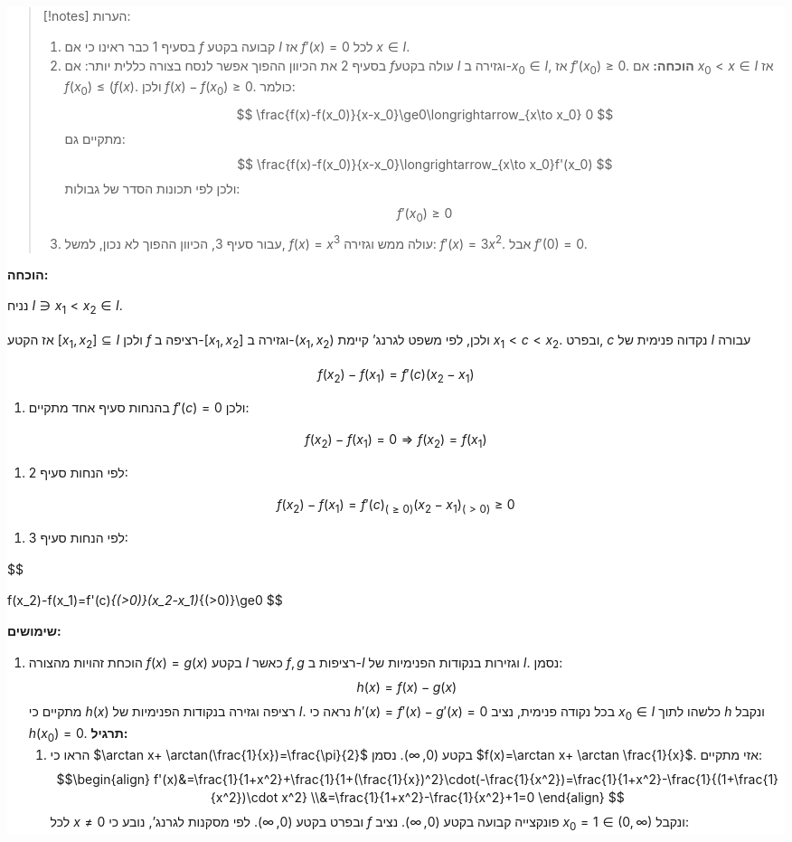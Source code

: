 >[!notes] הערות:
> 1. בסעיף 1 כבר ראינו כי אם $f$ קבועה בקטע $I$ אז $f'(x)=0$ לכל $x\in I$.
> 2. בסעיף 2 את הכיוון ההפוך אפשר לנסח בצורה כללית יותר:
>     אם $f$עולה בקטע $I$ וגזירה ב-$x_0\in I$, אז $f'(x_0)\ge0$.
>     **הוכחה:**
>     אם $x_0<x\in I$ אז $f(x_0)\le(f(x)$. ולכן $f(x)-f(x_0)\ge0$. כולמר:
>     $$
>     \frac{f(x)-f(x_0)}{x-x_0}\ge0\longrightarrow_{x\to x_0} 0
>     $$
>     מתקיים גם:
>     $$
>     \frac{f(x)-f(x_0)}{x-x_0}\longrightarrow_{x\to x_0}f'(x_0)
>     $$
>     ולכן לפי תכונות הסדר של גבולות:
>     $$
>     f'(x_0)\ge 0
>     $$
> 3. עבור סעיף 3, הכיוון ההפוך לא נכון, למשל, $f(x)=x^3$ עולה ממש וגזירה: $f'(x)=3x^2$. אבל $f'(0)=0$.
> 

**הוכחה:**

נניח $I\ni x_1<x_2\in I$.

אז הקטע $[x_1,x_2]\subseteq I$ ולכן $f$ רציפה ב-$[x_1,x_2]$ וגזירה ב-$(x_1,x_2)$ ולכן, לפי משפט לגרנג’ קיימת $x_1<c<x_2$. ובפרט, $c$ נקדוה פנימית של $I$ עבורה

$$
f(x_2)-f(x_1)=f'(c)(x_2-x_1)
$$

1. בהנחות סעיף אחד מתקיים $f'(c)=0$ ולכן:

$$
f(x_2)-f(x_1)=0 \Rightarrow f(x_2)=f(x_1)
$$

1. לפי הנחות סעיף 2:

$$
f(x_2)-f(x_1)=f'(c)_{(\ge0)}(x_2-x_1)_{(> 0)}\ge0
$$

1. לפי הנחות סעיף 3:

$$

f(x_2)-f(x_1)=f'(c)_{(>0)}(x_2-x_1)_{(>0)}\ge0
$$

**שימושים:**
1. הוכחת זהויות מהצורה $f(x)=g(x)$ בקטע $I$ כאשר $f,g$ רציפות ב-$I$ וגזירות בנקודות הפנימיות של $I$. נסמן:
	$$h(x)=f(x)-g(x)$$
    מתקיים כי $h(x)$  רציפה וגזירה בנקודות הפנימיות של $I$. נראה כי $h'(x)=f'(x)-g'(x)=0$ בכל נקודה פנימית, נציב $x_0\in I$ כלשהו לתוך $h$ ונקבל $h(x_0)=0$.
    **תרגיל:**
    1. הראו כי $\arctan x+ \arctan(\frac{1}{x})=\frac{\pi}{2}$ בקטע $(0, \infty)$. 
		נסמן $f(x)=\arctan x+ \arctan \frac{1}{x}$.
        אזי מתקיים:
		$$\begin{align}
		f'(x)&=\frac{1}{1+x^2}+\frac{1}{1+(\frac{1}{x})^2}\cdot(-\frac{1}{x^2})=\frac{1}{1+x^2}-\frac{1}{(1+\frac{1}{x^2})\cdot x^2} \\&=\frac{1}{1+x^2}-\frac{1}{x^2}+1=0
		\end{align}
		$$
        לכל $x \ne0$ ובפרט בקטע $(0,\infty)$.
        לפי מסקנות לגרנג’, נובע כי $f$ פונקצייה קבועה בקטע $(0, \infty)$. נציב $x_0=1\in (0, \infty)$ ונקבל: